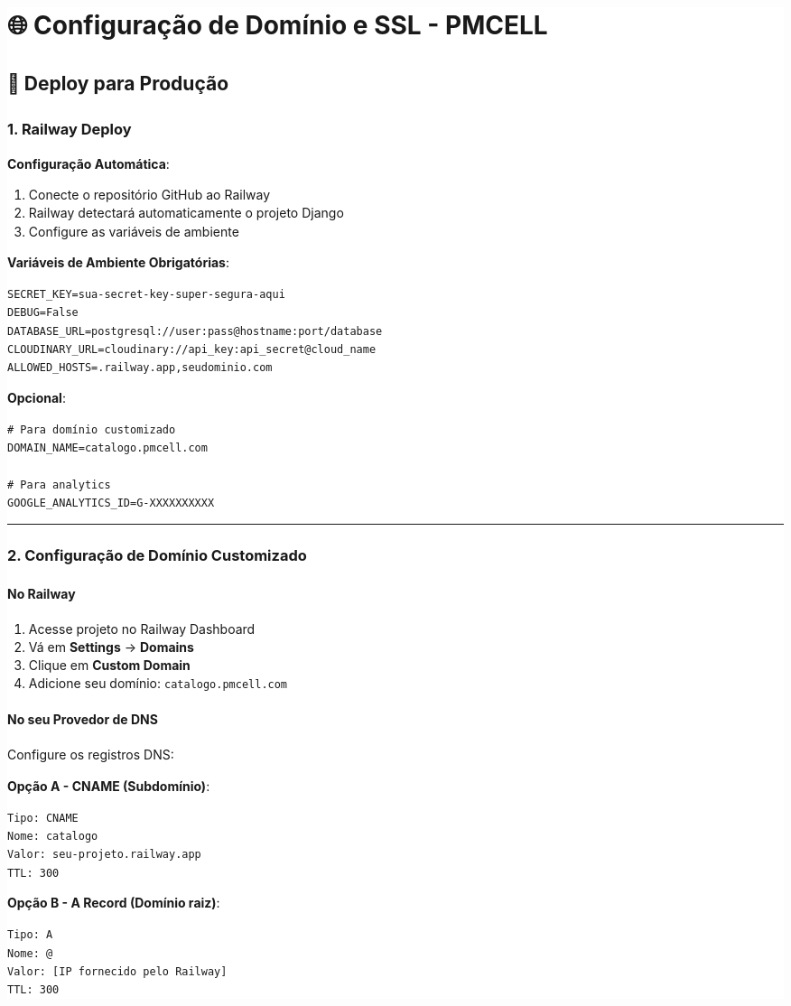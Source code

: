 # 🌐 Configuração de Domínio e SSL - PMCELL

## 🚀 Deploy para Produção

### 1. Railway Deploy

**Configuração Automática**:
1. Conecte o repositório GitHub ao Railway
2. Railway detectará automaticamente o projeto Django
3. Configure as variáveis de ambiente

**Variáveis de Ambiente Obrigatórias**:
```env
SECRET_KEY=sua-secret-key-super-segura-aqui
DEBUG=False
DATABASE_URL=postgresql://user:pass@hostname:port/database
CLOUDINARY_URL=cloudinary://api_key:api_secret@cloud_name
ALLOWED_HOSTS=.railway.app,seudominio.com
```

**Opcional**:
```env
# Para domínio customizado
DOMAIN_NAME=catalogo.pmcell.com

# Para analytics
GOOGLE_ANALYTICS_ID=G-XXXXXXXXXX
```

---

### 2. Configuração de Domínio Customizado

#### No Railway
1. Acesse projeto no Railway Dashboard
2. Vá em **Settings** → **Domains**
3. Clique em **Custom Domain**
4. Adicione seu domínio: `catalogo.pmcell.com`

#### No seu Provedor de DNS
Configure os registros DNS:

**Opção A - CNAME (Subdomínio)**:
```
Tipo: CNAME
Nome: catalogo
Valor: seu-projeto.railway.app
TTL: 300
```

**Opção B - A Record (Domínio raiz)**:
```
Tipo: A
Nome: @
Valor: [IP fornecido pelo Railway]
TTL: 300
```

